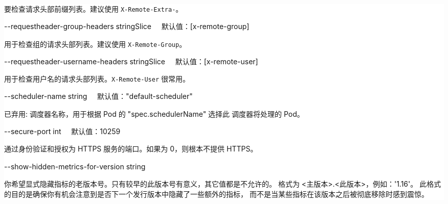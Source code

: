 要检查请求头部前缀列表。建议使用 <code>X-Remote-Extra-</code>。
</td>
</tr>

<tr>
<td colspan="2">--requestheader-group-headers stringSlice&nbsp;&nbsp;&nbsp;&nbsp;&nbsp;默认值：[x-remote-group]</td>
</tr>
<tr>
<td></td><td style="line-height: 130%; word-wrap: break-word;">

用于检查组的请求头部列表。建议使用 <code>X-Remote-Group</code>。
</td>
</tr>

<tr>
<td colspan="2">--requestheader-username-headers stringSlice&nbsp;&nbsp;&nbsp;&nbsp;&nbsp;默认值：[x-remote-user]</td>
</tr>
<tr>
<td></td><td style="line-height: 130%; word-wrap: break-word;">

用于检查用户名的请求头部列表。<code>X-Remote-User</code> 很常用。
</td>
</tr>

<tr>
<td colspan="2">--scheduler-name string&nbsp;&nbsp;&nbsp;&nbsp;&nbsp;默认值："default-scheduler"</td>
</tr>
<tr>
<td></td><td style="line-height: 130%; word-wrap: break-word;">

已弃用: 调度器名称，用于根据 Pod 的 "spec.schedulerName" 选择此
调度器将处理的 Pod。
</td>
</tr>

<tr>
<td colspan="2">--secure-port int&nbsp;&nbsp;&nbsp;&nbsp;&nbsp;默认值：10259</td>
</tr>
<tr>
<td></td><td style="line-height: 130%; word-wrap: break-word;">

通过身份验证和授权为 HTTPS 服务的端口。如果为 0，则根本不提供 HTTPS。
</td>
</tr>

<tr>
<td colspan="2">--show-hidden-metrics-for-version string</td>
</tr>
<tr>
<td></td><td style="line-height: 130%; word-wrap: break-word;">

你希望显式隐藏指标的老版本号。只有较早的此版本号有意义，其它值都是不允许的。
格式为 &lt;主版本&gt;.&lt;此版本&gt;，例如：'1.16'。
此格式的目的是确保你有机会注意到是否下一个发行版本中隐藏了一些额外的指标，
而不是当某些指标在该版本之后被彻底移除时感到震惊。
</td>
</tr>
